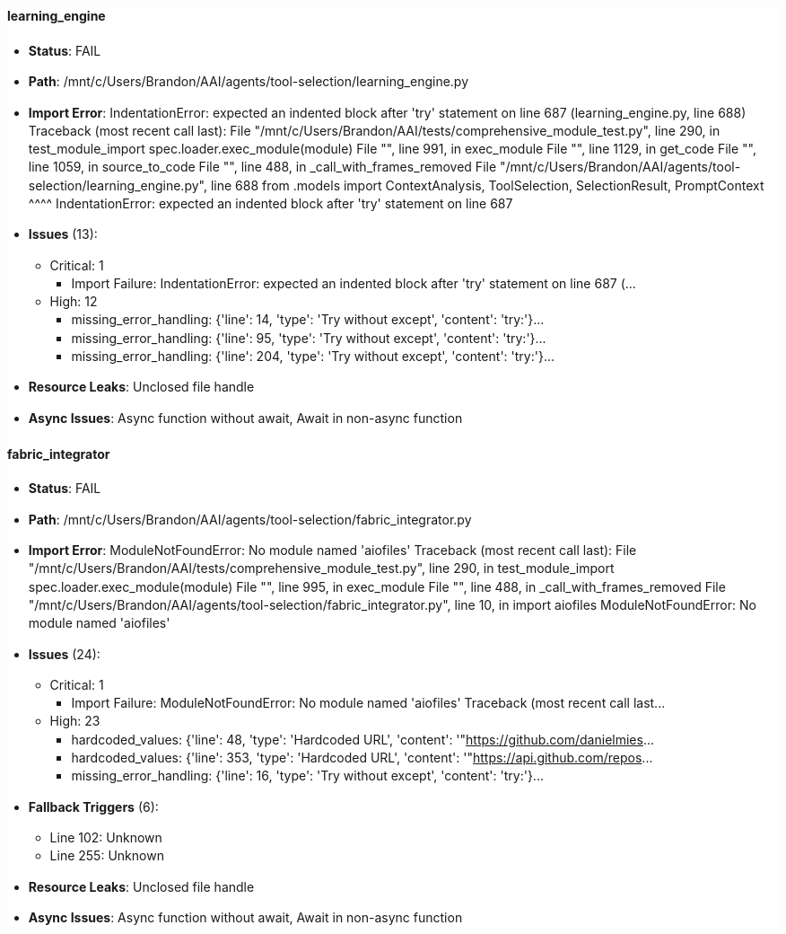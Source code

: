 #### learning_engine
- **Status**: FAIL
- **Path**: /mnt/c/Users/Brandon/AAI/agents/tool-selection/learning_engine.py
- **Import Error**: IndentationError: expected an indented block after 'try' statement on line 687 (learning_engine.py, line 688)
Traceback (most recent call last):
  File "/mnt/c/Users/Brandon/AAI/tests/comprehensive_module_test.py", line 290, in test_module_import
    spec.loader.exec_module(module)
  File "<frozen importlib._bootstrap_external>", line 991, in exec_module
  File "<frozen importlib._bootstrap_external>", line 1129, in get_code
  File "<frozen importlib._bootstrap_external>", line 1059, in source_to_code
  File "<frozen importlib._bootstrap>", line 488, in _call_with_frames_removed
  File "/mnt/c/Users/Brandon/AAI/agents/tool-selection/learning_engine.py", line 688
    from .models import ContextAnalysis, ToolSelection, SelectionResult, PromptContext
    ^^^^
IndentationError: expected an indented block after 'try' statement on line 687

- **Issues** (13):
  - Critical: 1
    - Import Failure: IndentationError: expected an indented block after 'try' statement on line 687 (...
  - High: 12
    - missing_error_handling: {'line': 14, 'type': 'Try without except', 'content': 'try:'}...
    - missing_error_handling: {'line': 95, 'type': 'Try without except', 'content': 'try:'}...
    - missing_error_handling: {'line': 204, 'type': 'Try without except', 'content': 'try:'}...
- **Resource Leaks**: Unclosed file handle
- **Async Issues**: Async function without await, Await in non-async function

#### fabric_integrator
- **Status**: FAIL
- **Path**: /mnt/c/Users/Brandon/AAI/agents/tool-selection/fabric_integrator.py
- **Import Error**: ModuleNotFoundError: No module named 'aiofiles'
Traceback (most recent call last):
  File "/mnt/c/Users/Brandon/AAI/tests/comprehensive_module_test.py", line 290, in test_module_import
    spec.loader.exec_module(module)
  File "<frozen importlib._bootstrap_external>", line 995, in exec_module
  File "<frozen importlib._bootstrap>", line 488, in _call_with_frames_removed
  File "/mnt/c/Users/Brandon/AAI/agents/tool-selection/fabric_integrator.py", line 10, in <module>
    import aiofiles
ModuleNotFoundError: No module named 'aiofiles'

- **Issues** (24):
  - Critical: 1
    - Import Failure: ModuleNotFoundError: No module named 'aiofiles'
Traceback (most recent call last...
  - High: 23
    - hardcoded_values: {'line': 48, 'type': 'Hardcoded URL', 'content': '"https://github.com/danielmies...
    - hardcoded_values: {'line': 353, 'type': 'Hardcoded URL', 'content': '"https://api.github.com/repos...
    - missing_error_handling: {'line': 16, 'type': 'Try without except', 'content': 'try:'}...
- **Fallback Triggers** (6):
  - Line 102: Unknown
  - Line 255: Unknown
- **Resource Leaks**: Unclosed file handle
- **Async Issues**: Async function without await, Await in non-async function
